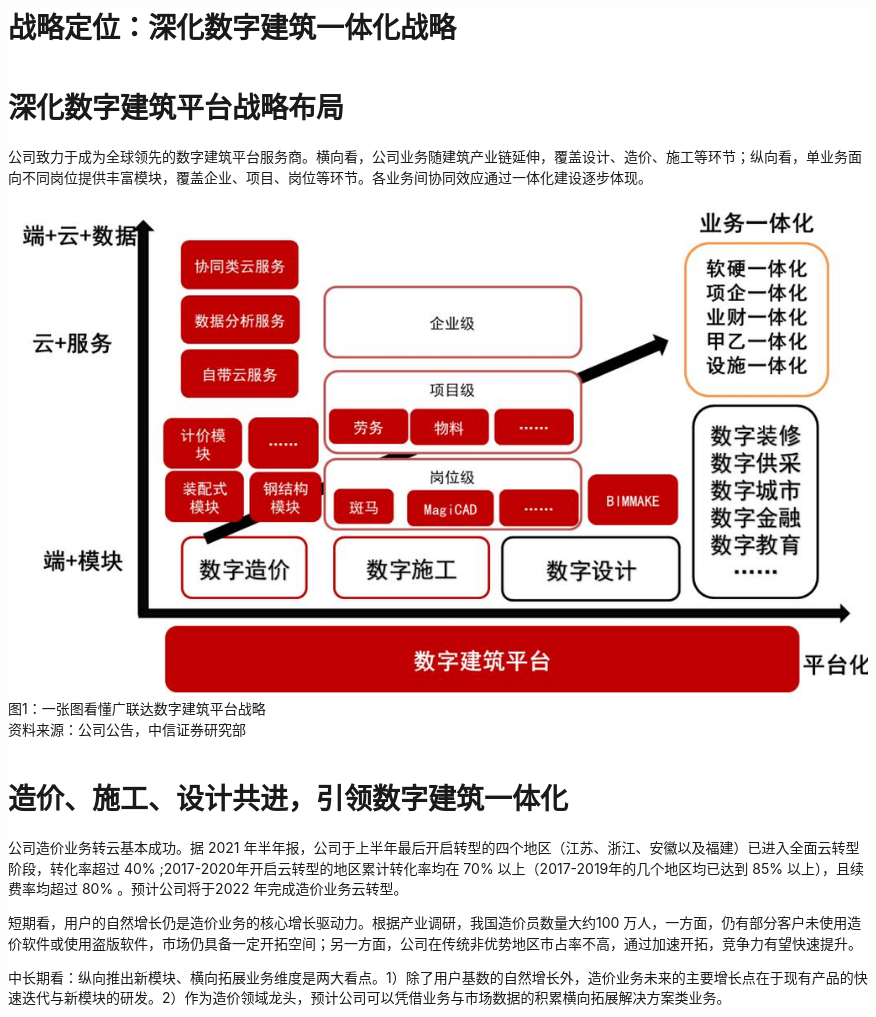 # 战略定位：深化数字建筑一体化战略

# 深化数字建筑平台战略布局

公司致力于成为全球领先的数字建筑平台服务商。横向看，公司业务随建筑产业链延伸，覆盖设计、造价、施工等环节；纵向看，单业务面向不同岗位提供丰富模块，覆盖企业、项目、岗位等环节。各业务间协同效应通过一体化建设逐步体现。

![](images/69d03278e616eb3035e98fac0363d988316244f891774857d0ae8394b7ee20ab.jpg)  
图1：一张图看懂广联达数字建筑平台战略  
资料来源：公司公告，中信证券研究部

# 造价、施工、设计共进，引领数字建筑一体化

公司造价业务转云基本成功。据 2021 年半年报，公司于上半年最后开启转型的四个地区（江苏、浙江、安徽以及福建）已进入全面云转型阶段，转化率超过 $40 \%$ ;2017-2020年开启云转型的地区累计转化率均在 $70 \%$ 以上（2017-2019年的几个地区均已达到 $8 5 \%$ 以上），且续费率均超过 $80 \%$ 。预计公司将于2022 年完成造价业务云转型。

短期看，用户的自然增长仍是造价业务的核心增长驱动力。根据产业调研，我国造价员数量大约100 万人，一方面，仍有部分客户未使用造价软件或使用盗版软件，市场仍具备一定开拓空间；另一方面，公司在传统非优势地区市占率不高，通过加速开拓，竞争力有望快速提升。

中长期看：纵向推出新模块、横向拓展业务维度是两大看点。1）除了用户基数的自然增长外，造价业务未来的主要增长点在于现有产品的快速迭代与新模块的研发。2）作为造价领域龙头，预计公司可以凭借业务与市场数据的积累横向拓展解决方案类业务。
